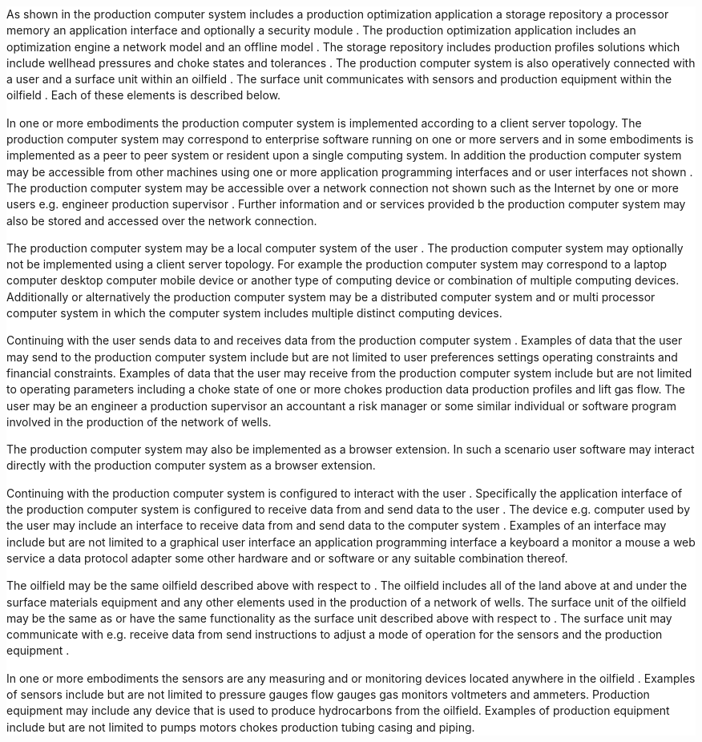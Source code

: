 As shown in the production computer system includes a production optimization application a storage repository a processor memory an application interface and optionally a security module . The production optimization application includes an optimization engine a network model and an offline model . The storage repository includes production profiles solutions which include wellhead pressures and choke states and tolerances . The production computer system is also operatively connected with a user and a surface unit within an oilfield . The surface unit communicates with sensors and production equipment within the oilfield . Each of these elements is described below.

In one or more embodiments the production computer system is implemented according to a client server topology. The production computer system may correspond to enterprise software running on one or more servers and in some embodiments is implemented as a peer to peer system or resident upon a single computing system. In addition the production computer system may be accessible from other machines using one or more application programming interfaces and or user interfaces not shown . The production computer system may be accessible over a network connection not shown such as the Internet by one or more users e.g. engineer production supervisor . Further information and or services provided b the production computer system may also be stored and accessed over the network connection.

The production computer system may be a local computer system of the user . The production computer system may optionally not be implemented using a client server topology. For example the production computer system may correspond to a laptop computer desktop computer mobile device or another type of computing device or combination of multiple computing devices. Additionally or alternatively the production computer system may be a distributed computer system and or multi processor computer system in which the computer system includes multiple distinct computing devices.

Continuing with the user sends data to and receives data from the production computer system . Examples of data that the user may send to the production computer system include but are not limited to user preferences settings operating constraints and financial constraints. Examples of data that the user may receive from the production computer system include but are not limited to operating parameters including a choke state of one or more chokes production data production profiles and lift gas flow. The user may be an engineer a production supervisor an accountant a risk manager or some similar individual or software program involved in the production of the network of wells.

The production computer system may also be implemented as a browser extension. In such a scenario user software may interact directly with the production computer system as a browser extension.

Continuing with the production computer system is configured to interact with the user . Specifically the application interface of the production computer system is configured to receive data from and send data to the user . The device e.g. computer used by the user may include an interface to receive data from and send data to the computer system . Examples of an interface may include but are not limited to a graphical user interface an application programming interface a keyboard a monitor a mouse a web service a data protocol adapter some other hardware and or software or any suitable combination thereof.

The oilfield may be the same oilfield described above with respect to . The oilfield includes all of the land above at and under the surface materials equipment and any other elements used in the production of a network of wells. The surface unit of the oilfield may be the same as or have the same functionality as the surface unit described above with respect to . The surface unit may communicate with e.g. receive data from send instructions to adjust a mode of operation for the sensors and the production equipment .

In one or more embodiments the sensors are any measuring and or monitoring devices located anywhere in the oilfield . Examples of sensors include but are not limited to pressure gauges flow gauges gas monitors voltmeters and ammeters. Production equipment may include any device that is used to produce hydrocarbons from the oilfield. Examples of production equipment include but are not limited to pumps motors chokes production tubing casing and piping.
